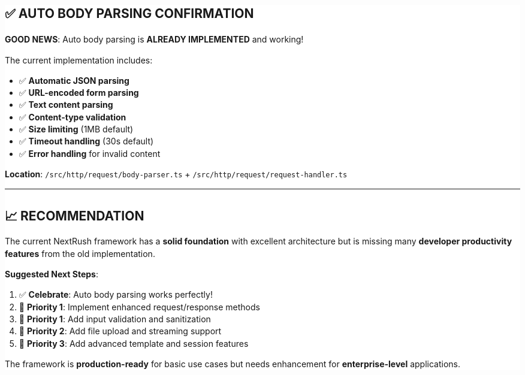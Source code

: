
## ✅ **AUTO BODY PARSING CONFIRMATION**

**GOOD NEWS**: Auto body parsing is **ALREADY IMPLEMENTED** and working!

The current implementation includes:

- ✅ **Automatic JSON parsing**
- ✅ **URL-encoded form parsing**
- ✅ **Text content parsing**
- ✅ **Content-type validation**
- ✅ **Size limiting** (1MB default)
- ✅ **Timeout handling** (30s default)
- ✅ **Error handling** for invalid content

**Location**: `/src/http/request/body-parser.ts` + `/src/http/request/request-handler.ts`

---

## 📈 **RECOMMENDATION**

The current NextRush framework has a **solid foundation** with excellent architecture but is missing many **developer productivity features** from the old implementation.

**Suggested Next Steps**:

1. ✅ **Celebrate**: Auto body parsing works perfectly!
2. 🥇 **Priority 1**: Implement enhanced request/response methods
3. 🥇 **Priority 1**: Add input validation and sanitization
4. 🥈 **Priority 2**: Add file upload and streaming support
5. 🥉 **Priority 3**: Add advanced template and session features

The framework is **production-ready** for basic use cases but needs enhancement for **enterprise-level** applications.
